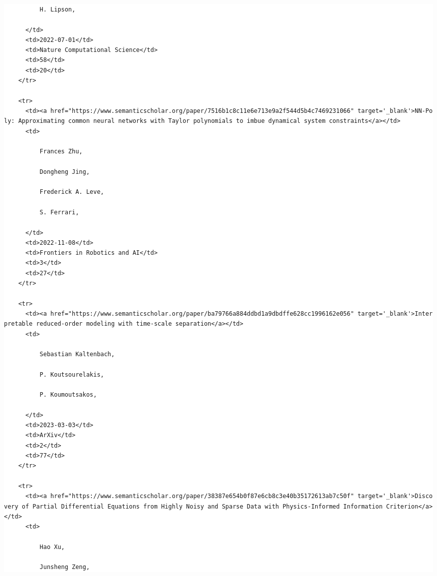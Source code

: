               H. Lipson,
            
          </td>
          <td>2022-07-01</td>
          <td>Nature Computational Science</td>
          <td>58</td>
          <td>20</td>
        </tr>
    
        <tr>
          <td><a href="https://www.semanticscholar.org/paper/7516b1c8c11e6e713e9a2f544d5b4c7469231066" target='_blank'>NN-Poly: Approximating common neural networks with Taylor polynomials to imbue dynamical system constraints</a></td>
          <td>
            
              Frances Zhu,
            
              Dongheng Jing,
            
              Frederick A. Leve,
            
              S. Ferrari,
            
          </td>
          <td>2022-11-08</td>
          <td>Frontiers in Robotics and AI</td>
          <td>3</td>
          <td>27</td>
        </tr>
    
        <tr>
          <td><a href="https://www.semanticscholar.org/paper/ba79766a884ddbd1a9dbdffe628cc1996162e056" target='_blank'>Interpretable reduced-order modeling with time-scale separation</a></td>
          <td>
            
              Sebastian Kaltenbach,
            
              P. Koutsourelakis,
            
              P. Koumoutsakos,
            
          </td>
          <td>2023-03-03</td>
          <td>ArXiv</td>
          <td>2</td>
          <td>77</td>
        </tr>
    
        <tr>
          <td><a href="https://www.semanticscholar.org/paper/38387e654b0f87e6cb8c3e40b35172613ab7c50f" target='_blank'>Discovery of Partial Differential Equations from Highly Noisy and Sparse Data with Physics-Informed Information Criterion</a></td>
          <td>
            
              Hao Xu,
            
              Junsheng Zeng,
            